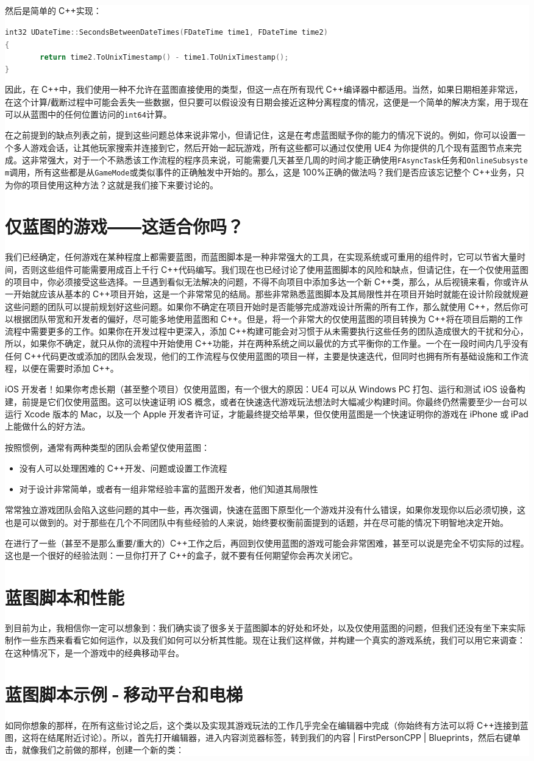 然后是简单的 C++实现：

```cpp
int32 UDateTime::SecondsBetweenDateTimes(FDateTime time1, FDateTime time2)
{
        return time2.ToUnixTimestamp() - time1.ToUnixTimestamp();
}
```

因此，在 C++中，我们使用一种不允许在蓝图直接使用的类型，但这一点在所有现代 C++编译器中都适用。当然，如果日期相差非常远，在这个计算/截断过程中可能会丢失一些数据，但只要可以假设没有日期会接近这种分离程度的情况，这便是一个简单的解决方案，用于现在可以从蓝图中的任何位置访问的`int64`计算。

在之前提到的缺点列表之前，提到这些问题总体来说非常小，但请记住，这是在考虑蓝图赋予你的能力的情况下说的。例如，你可以设置一个多人游戏会话，让其他玩家搜索并连接到它，然后开始一起玩游戏，所有这些都可以通过仅使用 UE4 为你提供的几个现有蓝图节点来完成。这非常强大，对于一个不熟悉该工作流程的程序员来说，可能需要几天甚至几周的时间才能正确使用`FAsyncTask`任务和`OnlineSubsystem`调用，所有这些都是从`GameMode`或类似事件的正确触发中开始的。那么，这是 100%正确的做法吗？我们是否应该忘记整个 C++业务，只为你的项目使用这种方法？这就是我们接下来要讨论的。

# 仅蓝图的游戏——这适合你吗？

我们已经确定，任何游戏在某种程度上都需要蓝图，而蓝图脚本是一种非常强大的工具，在实现系统或可重用的组件时，它可以节省大量时间，否则这些组件可能需要用成百上千行 C++代码编写。我们现在也已经讨论了使用蓝图脚本的风险和缺点，但请记住，在一个仅使用蓝图的项目中，你必须接受这些选择。一旦遇到看似无法解决的问题，不得不向项目中添加多达一个新 C++类，那么，从后视镜来看，你或许从一开始就应该从基本的 C++项目开始，这是一个非常常见的结局。那些非常熟悉蓝图脚本及其局限性并在项目开始时就能在设计阶段就规避这些问题的团队可以提前规划好这些问题。如果你不确定在项目开始时是否能够完成游戏设计所需的所有工作，那么就使用 C++，然后你可以根据团队带宽和开发者的偏好，尽可能多地使用蓝图和 C++。但是，将一个非常大的仅使用蓝图的项目转换为 C++将在项目后期的工作流程中需要更多的工作。如果你在开发过程中更深入，添加 C++构建可能会对习惯于从未需要执行这些任务的团队造成很大的干扰和分心，所以，如果你不确定，就只从你的流程中开始使用 C++功能，并在两种系统之间以最优的方式平衡你的工作量。一个在一段时间内几乎没有任何 C++代码更改或添加的团队会发现，他们的工作流程与仅使用蓝图的项目一样，主要是快速迭代，但同时也拥有所有基础设施和工作流程，以便在需要时添加 C++。

iOS 开发者！如果你考虑长期（甚至整个项目）仅使用蓝图，有一个很大的原因：UE4 可以从 Windows PC 打包、运行和测试 iOS 设备构建，前提是它们仅使用蓝图。这可以快速证明 iOS 概念，或者在快速迭代游戏玩法想法时大幅减少构建时间。你最终仍然需要至少一台可以运行 Xcode 版本的 Mac，以及一个 Apple 开发者许可证，才能最终提交给苹果，但仅使用蓝图是一个快速证明你的游戏在 iPhone 或 iPad 上能做什么的好方法。

按照惯例，通常有两种类型的团队会希望仅使用蓝图：

+   没有人可以处理困难的 C++开发、问题或设置工作流程

+   对于设计非常简单，或者有一组非常经验丰富的蓝图开发者，他们知道其局限性

常常独立游戏团队会陷入这些问题的其中一些，再次强调，快速在蓝图下原型化一个游戏并没有什么错误，如果你发现你以后必须切换，这也是可以做到的。对于那些在几个不同团队中有些经验的人来说，始终要权衡前面提到的话题，并在尽可能的情况下明智地决定开始。

在进行了一些（甚至不是那么重要/重大的）C++工作之后，再回到仅使用蓝图的游戏可能会非常困难，甚至可以说是完全不切实际的过程。这也是一个很好的经验法则：一旦你打开了 C++的盒子，就不要有任何期望你会再次关闭它。

# 蓝图脚本和性能

到目前为止，我相信你一定可以想象到：我们确实谈了很多关于蓝图脚本的好处和坏处，以及仅使用蓝图的问题，但我们还没有坐下来实际制作一些东西来看看它如何运作，以及我们如何可以分析其性能。现在让我们这样做，并构建一个真实的游戏系统，我们可以用它来调查：在这种情况下，是一个游戏中的经典移动平台。

# 蓝图脚本示例 - 移动平台和电梯

如同你想象的那样，在所有这些讨论之后，这个类以及实现其游戏玩法的工作几乎完全在编辑器中完成（你始终有方法可以将 C++连接到蓝图，这将在结尾附近讨论）。所以，首先打开编辑器，进入内容浏览器标签，转到我们的内容 | FirstPersonCPP | Blueprints，然后右键单击，就像我们之前做的那样，创建一个新的类：
